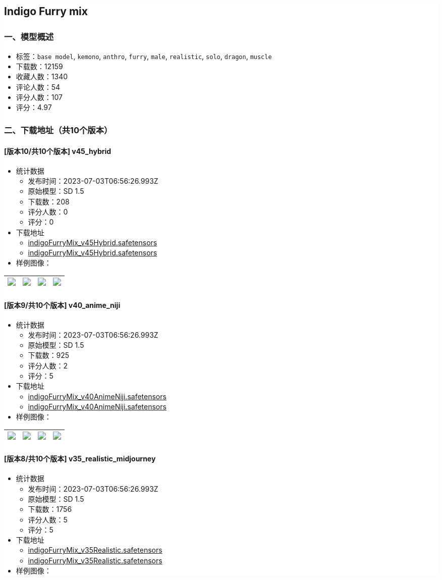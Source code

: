 ## Indigo Furry mix
### 一、模型概述

- 标签：`base model`, `kemono`, `anthro`, `furry`, `male`, `realistic`, `solo`, `dragon`, `muscle`
- 下载数：12159
- 收藏人数：1340
- 评论人数：54
- 评分人数：107
- 评分：4.97

### 二、下载地址（共10个版本）

#### [版本10/共10个版本] v45_hybrid

- 统计数据
  - 发布时间：2023-07-03T06:56:26.993Z
  - 原始模型：SD 1.5
  - 下载数：208
  - 评分人数：0
  - 评分：0
- 下载地址
  - [indigoFurryMix_v45Hybrid.safetensors](https://civitai.com/api/download/models/109229)
  - [indigoFurryMix_v45Hybrid.safetensors](https://civitai.com/api/download/models/109229?type=Model&format=SafeTensor&size=pruned&fp=fp32)
- 样例图像：

| <img src="https://image.civitai.com/xG1nkqKTMzGDvpLrqFT7WA/fcb56b61-2cd6-40f4-a75d-e9448c0822d6/width=450/1385876.jpeg" /> | <img src="https://image.civitai.com/xG1nkqKTMzGDvpLrqFT7WA/827e8762-61a6-428f-88f8-442a56b30e38/width=450/1385861.jpeg" /> | <img src="https://image.civitai.com/xG1nkqKTMzGDvpLrqFT7WA/511891ce-58d2-4520-a96b-397fb9a37811/width=450/1385869.jpeg" /> | <img src="https://image.civitai.com/xG1nkqKTMzGDvpLrqFT7WA/307717d0-f817-4df0-9fcd-6bc13d25e298/width=450/1385870.jpeg" /> |
| ---- | ---- | ---- | ---- |

#### [版本9/共10个版本] v40_anime_niji

- 统计数据
  - 发布时间：2023-07-03T06:56:26.993Z
  - 原始模型：SD 1.5
  - 下载数：925
  - 评分人数：2
  - 评分：5
- 下载地址
  - [indigoFurryMix_v40AnimeNiji.safetensors](https://civitai.com/api/download/models/106356)
  - [indigoFurryMix_v40AnimeNiji.safetensors](https://civitai.com/api/download/models/106356?type=Model&format=SafeTensor&size=pruned&fp=fp32)
- 样例图像：

| <img src="https://image.civitai.com/xG1nkqKTMzGDvpLrqFT7WA/007a7a76-b8e1-499b-9840-e1c88d7c2846/width=450/1330671.jpeg" /> | <img src="https://image.civitai.com/xG1nkqKTMzGDvpLrqFT7WA/4ec7107a-d907-4943-90d2-0b391bf763ea/width=450/1330674.jpeg" /> | <img src="https://image.civitai.com/xG1nkqKTMzGDvpLrqFT7WA/e1d34c7d-5879-4ab6-ae66-01b69f2eb9fa/width=450/1330672.jpeg" /> | <img src="https://image.civitai.com/xG1nkqKTMzGDvpLrqFT7WA/123e97d2-78f5-4e22-8acc-229a6e05b694/width=450/1330668.jpeg" /> |
| ---- | ---- | ---- | ---- |

#### [版本8/共10个版本] v35_realistic_midjourney

- 统计数据
  - 发布时间：2023-07-03T06:56:26.993Z
  - 原始模型：SD 1.5
  - 下载数：1756
  - 评分人数：5
  - 评分：5
- 下载地址
  - [indigoFurryMix_v35Realistic.safetensors](https://civitai.com/api/download/models/96533?type=Model&format=SafeTensor&size=pruned&fp=fp32)
  - [indigoFurryMix_v35Realistic.safetensors](https://civitai.com/api/download/models/96533)
- 样例图像：
